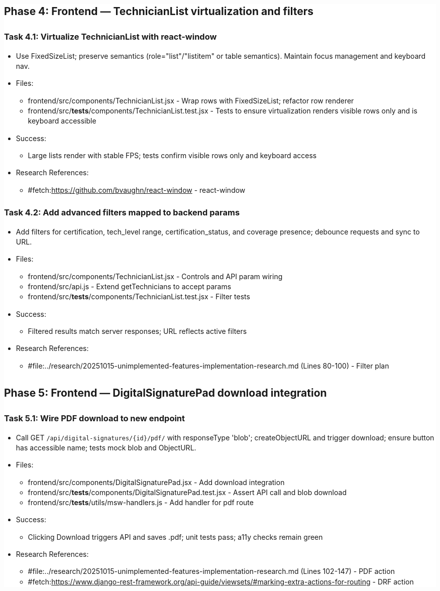 ## Phase 4: Frontend — TechnicianList virtualization and filters

### Task 4.1: Virtualize TechnicianList with react-window

- Use FixedSizeList; preserve semantics (role="list"/"listitem" or table semantics). Maintain focus management and keyboard nav.

- Files:
  - frontend/src/components/TechnicianList.jsx - Wrap rows with FixedSizeList; refactor row renderer
  - frontend/src/__tests__/components/TechnicianList.test.jsx - Tests to ensure virtualization renders visible rows only and is keyboard accessible
- Success:
  - Large lists render with stable FPS; tests confirm visible rows only and keyboard access
- Research References:
  - #fetch:https://github.com/bvaughn/react-window - react-window

### Task 4.2: Add advanced filters mapped to backend params

- Add filters for certification, tech_level range, certification_status, and coverage presence; debounce requests and sync to URL.

- Files:
  - frontend/src/components/TechnicianList.jsx - Controls and API param wiring
  - frontend/src/api.js - Extend getTechnicians to accept params
  - frontend/src/__tests__/components/TechnicianList.test.jsx - Filter tests
- Success:
  - Filtered results match server responses; URL reflects active filters
- Research References:
  - #file:../research/20251015-unimplemented-features-implementation-research.md (Lines 80-100) - Filter plan

## Phase 5: Frontend — DigitalSignaturePad download integration

### Task 5.1: Wire PDF download to new endpoint

- Call GET `/api/digital-signatures/{id}/pdf/` with responseType 'blob'; createObjectURL and trigger download; ensure button has accessible name; tests mock blob and ObjectURL.

- Files:
  - frontend/src/components/DigitalSignaturePad.jsx - Add download integration
  - frontend/src/__tests__/components/DigitalSignaturePad.test.jsx - Assert API call and blob download
  - frontend/src/__tests__/utils/msw-handlers.js - Add handler for pdf route
- Success:
  - Clicking Download triggers API and saves .pdf; unit tests pass; a11y checks remain green
- Research References:
  - #file:../research/20251015-unimplemented-features-implementation-research.md (Lines 102-147) - PDF action
  - #fetch:https://www.django-rest-framework.org/api-guide/viewsets/#marking-extra-actions-for-routing - DRF action
